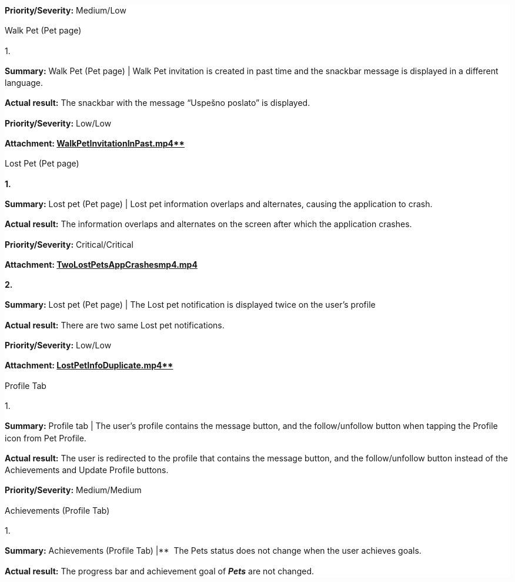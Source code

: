 **Priority/Severity:** Medium/Low

Walk Pet (Pet page)

1\.

**Summary:** Walk Pet (Pet page) | Walk Pet invitation is created in past time and the snackbar message is displayed in a different language.

**Actual result:** The snackbar with the message “Uspešno poslato” is displayed.

**Priority/Severity:** Low/Low

**Attachment: [WalkPetInvitationInPast.mp4**](https://drive.google.com/file/d/1WsghNk5ykzSJMSG6Ipm4zQ1Jl0hAlktV/view?usp=drive_link)**

Lost Pet (Pet page)

**1.**

**Summary:** Lost pet (Pet page) | Lost pet information overlaps and alternates, causing the application to crash.

**Actual result:** The information overlaps and alternates on the screen after which the application crashes.

**Priority/Severity:** Critical/Critical

**Attachment: [TwoLostPetsAppCrashesmp4.mp4](https://drive.google.com/file/d/14SLNSUijwoitlnPSLzwmesIADf9vqM5J/view?usp=drive_link)**

**2.**

**Summary:** Lost pet (Pet page) | The Lost pet notification is displayed twice on the user’s profile

**Actual result:** There are two same Lost pet notifications.

**Priority/Severity:** Low/Low

**Attachment: [LostPetInfoDuplicate.mp4**](https://drive.google.com/file/d/1JWNj1sIrh8AhKKVx9IS0IZCCCNKYAI3d/view?usp=drive_link)**

Profile Tab

1\.

**Summary:** Profile tab | The user’s profile contains the message button, and the follow/unfollow button when tapping the Profile icon from Pet Profile.

**Actual result:** The user is redirected to the profile that contains the message button, and the follow/unfollow button instead of the Achievements and Update Profile buttons. 

**Priority/Severity:** Medium/Medium

Achievements (Profile Tab)

1\.

**Summary:** Achievements (Profile Tab) |**  The Pets status does not change when the user achieves goals.

**Actual result:** The progress bar and achievement goal of ***Pets*** are not changed.
